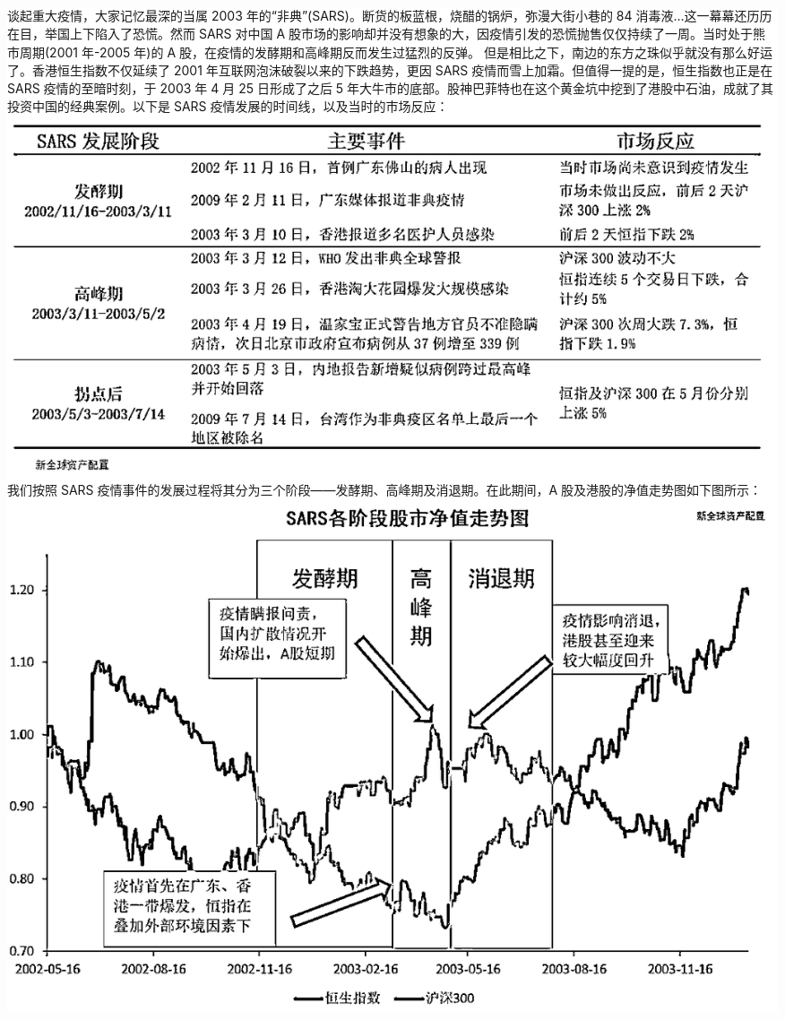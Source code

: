 谈起重大疫情，大家记忆最深的当属 2003 年的“非典”(SARS)。断货的板蓝根，烧醋的锅炉，弥漫大街小巷的 84 消毒液…这一幕幕还历历在目，举国上下陷入了恐慌。然而 SARS 对中国 A 股市场的影响却并没有想象的大，因疫情引发的恐慌抛售仅仅持续了一周。当时处于熊市周期(2001 年-2005 年)的 A 股，在疫情的发酵期和高峰期反而发生过猛烈的反弹。 但是相比之下，南边的东方之珠似乎就没有那么好运了。香港恒生指数不仅延续了 2001 年互联网泡沫破裂以来的下跌趋势，更因 SARS 疫情而雪上加霜。但值得一提的是，恒生指数也正是在 SARS 疫情的至暗时刻，于 2003 年 4 月 25 日形成了之后 5 年大牛市的底部。股神巴菲特也在这个黄金坑中挖到了港股中石油，成就了其投资中国的经典案例。以下是 SARS 疫情发展的时间线，以及当时的市场反应：![](img/367d4edafe0d0184338366c7412e64dd.png)我们按照 SARS 疫情事件的发展过程将其分为三个阶段——发酵期、高峰期及消退期。在此期间，A 股及港股的净值走势图如下图所示： ![](img/e38d378cdcf1a8e04abc6de9b6cf7b9e.png)
